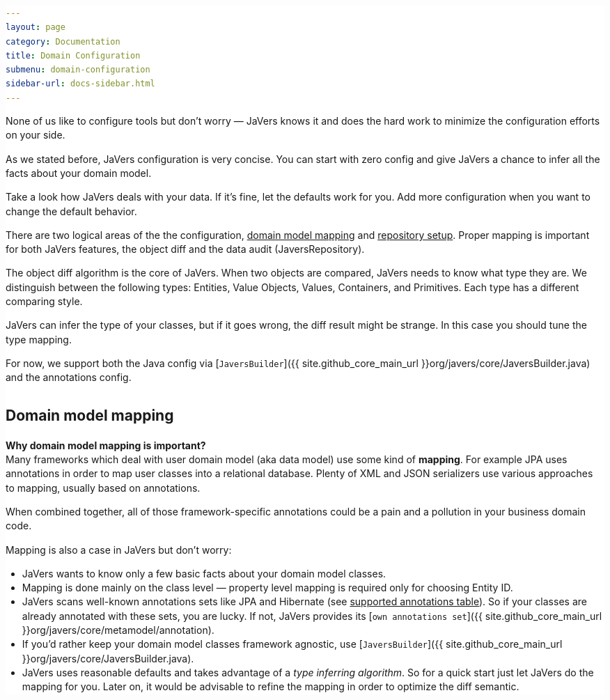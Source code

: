 ```yaml
---
layout: page
category: Documentation
title: Domain Configuration
submenu: domain-configuration
sidebar-url: docs-sidebar.html
---
```


None of us like to configure tools but don’t worry — JaVers knows it and
does the hard work to minimize the configuration efforts on your side.

As we stated before, JaVers configuration is very concise.
You can start with zero config and give JaVers a chance to infer all the facts about your domain model.

Take a look how JaVers deals with your data. If it’s fine, let the defaults work for you.
Add more configuration when you want to change the default behavior.

There are two logical areas of the the configuration,
[domain model mapping](/documentation/domain-configuration#domain-model-mapping)
and
[repository setup](/documentation/repository-configuration).
Proper mapping is important for both JaVers features, the object diff and the data audit (JaversRepository).

The object diff algorithm is the core of JaVers. When two objects are compared, JaVers needs to know what
type they are.
We distinguish between the following types: Entities, Value Objects, Values, Containers, and Primitives.
Each type has a different comparing style.

JaVers can infer the type of your classes, but if it goes wrong, the diff result might be strange.
In this case you should tune the type mapping.

For now, we support both the Java config via [`JaversBuilder`]({{ site.github_core_main_url }}org/javers/core/JaversBuilder.java)
and the annotations config.

<h2 id="domain-model-mapping">Domain model mapping</h2>

**Why domain model mapping is important?**<br/>
Many frameworks which deal with user domain model (aka data model) use some kind of <b>mapping</b>.
For example JPA uses annotations in order to map user classes into a relational database.
Plenty of XML and JSON serializers use various approaches to mapping, usually based on annotations.

When combined together, all of those framework-specific annotations could be a pain and a
pollution in your business domain code.

Mapping is also a case in JaVers but don’t worry:

* JaVers wants to know only a few basic facts about your domain model classes.
* Mapping is done mainly on the class level — property level mapping is required only for
  choosing Entity ID.
* JaVers scans well-known annotations sets like JPA and Hibernate (see [supported annotations table](#supported-annotations)).
  So if your classes are already annotated with these sets, you are lucky.
  If not, JaVers provides its [`own annotations set`]({{ site.github_core_main_url }}org/javers/core/metamodel/annotation).
* If you’d rather keep your domain model classes framework agnostic,
  use [`JaversBuilder`]({{ site.github_core_main_url }}org/javers/core/JaversBuilder.java).
* JaVers uses reasonable defaults and takes advantage of a *type inferring algorithm*.
  So for a quick start just let JaVers do the mapping for you.
  Later on, it would be advisable to refine the mapping in order to optimize the diff semantic.
